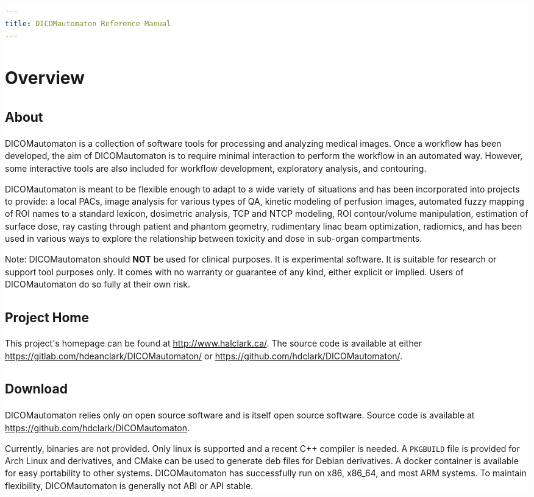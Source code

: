 ```yaml
---
title: DICOMautomaton Reference Manual
---
```


# Overview

## About

DICOMautomaton is a collection of software tools for processing and analyzing medical images. Once a workflow has been
developed, the aim of DICOMautomaton is to require minimal interaction to perform the workflow in an automated way.
However, some interactive tools are also included for workflow development, exploratory analysis, and contouring.

DICOMautomaton is meant to be flexible enough to adapt to a wide variety of situations and has been incorporated into
projects to provide: a local PACs, image analysis for various types of QA, kinetic modeling of perfusion images,
automated fuzzy mapping of ROI names to a standard lexicon, dosimetric analysis, TCP and NTCP modeling, ROI
contour/volume manipulation, estimation of surface dose, ray casting through patient and phantom geometry, rudimentary
linac beam optimization, radiomics, and has been used in various ways to explore the relationship between toxicity and
dose in sub-organ compartments.

Note: DICOMautomaton should **NOT** be used for clinical purposes. It is experimental software. It is suitable for
research or support tool purposes only. It comes with no warranty or guarantee of any kind, either explicit or implied.
Users of DICOMautomaton do so fully at their own risk.

## Project Home

This project's homepage can be found at <http://www.halclark.ca/>. The source code is available at either
<https://gitlab.com/hdeanclark/DICOMautomaton/> or <https://github.com/hdclark/DICOMautomaton/>.

## Download

DICOMautomaton relies only on open source software and is itself open source software. Source code is available at
<https://github.com/hdclark/DICOMautomaton>.

Currently, binaries are not provided. Only linux is supported and a recent C++ compiler is needed. A ```PKGBUILD``` file
is provided for Arch Linux and derivatives, and CMake can be used to generate deb files for Debian derivatives. A docker
container is available for easy portability to other systems. DICOMautomaton has successfully run on x86, x86_64, and
most ARM systems. To maintain flexibility, DICOMautomaton is generally not ABI or API stable.
